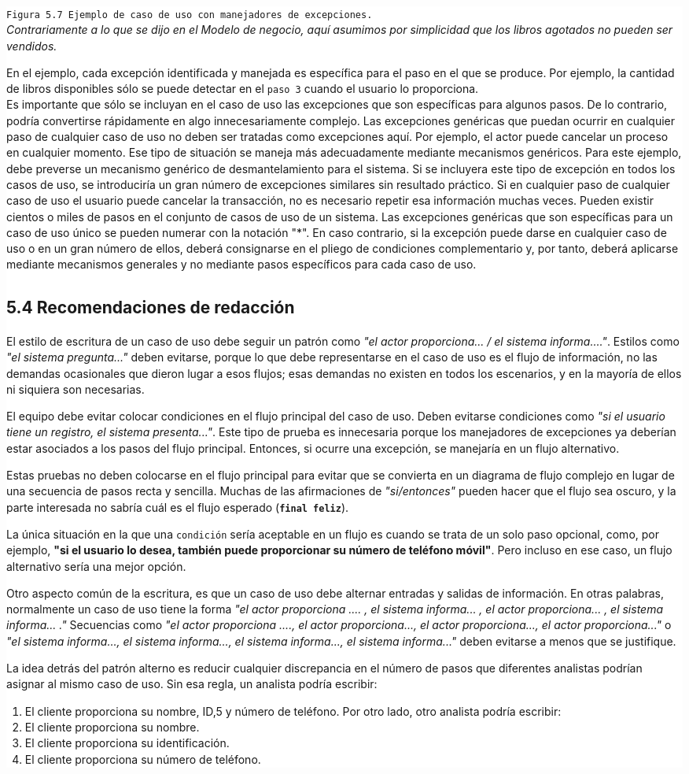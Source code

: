 `Figura 5.7 Ejemplo de caso de uso con manejadores de excepciones.`  
*Contrariamente a lo que se dijo en el Modelo de negocio, aquí asumimos por simplicidad que los libros agotados no pueden ser vendidos.*

En el ejemplo, cada excepción identificada y manejada es específica para el paso en el que se produce. Por ejemplo, la cantidad de libros disponibles sólo se puede detectar en el `paso 3` cuando el usuario lo proporciona.    
Es importante que sólo se incluyan en el caso de uso las excepciones que son específicas para algunos pasos. De lo contrario, podría convertirse rápidamente en algo innecesariamente complejo. Las excepciones genéricas que puedan ocurrir en cualquier paso de cualquier caso de uso no deben ser tratadas como excepciones aquí. Por ejemplo, el actor puede cancelar un proceso en cualquier momento. Ese tipo de situación se maneja más adecuadamente mediante mecanismos genéricos. Para este ejemplo, debe preverse un mecanismo genérico de desmantelamiento para el sistema. Si se incluyera este tipo de excepción en todos los casos de uso, se introduciría un gran número de excepciones similares sin resultado práctico. Si en cualquier paso de cualquier caso de uso el usuario puede cancelar la transacción, no es necesario repetir esa información muchas veces. Pueden existir cientos o miles de pasos en el conjunto de casos de uso de un sistema. Las excepciones genéricas que son específicas para un caso de uso único se pueden numerar con la notación "*". En caso contrario, si la excepción puede darse en cualquier caso de uso o en un gran número de ellos, deberá consignarse en el pliego de condiciones complementario y, por tanto, deberá aplicarse mediante mecanismos generales y no mediante pasos específicos para cada caso de uso.

## 5.4 Recomendaciones de redacción  
El estilo de escritura de un caso de uso debe seguir un patrón como *"el actor proporciona... / el sistema informa...."*. Estilos como *"el sistema pregunta..."* deben evitarse, porque lo que debe representarse en el caso de uso es el flujo de información, no las demandas ocasionales que dieron lugar a esos flujos; esas demandas no existen en todos los escenarios, y en la mayoría de ellos ni siquiera son necesarias.    

El equipo debe evitar colocar condiciones en el flujo principal del caso de uso. Deben evitarse condiciones como *"si el usuario tiene un registro, el sistema presenta..."*. Este tipo de prueba es innecesaria porque los manejadores de excepciones ya deberían estar asociados a los pasos del flujo principal. Entonces, si ocurre una excepción, se manejaría en un flujo alternativo.  

Estas pruebas no deben colocarse en el flujo principal para evitar que se convierta en un diagrama de flujo complejo en lugar de una secuencia de pasos recta y sencilla. Muchas de las afirmaciones de *"si/entonces"* pueden hacer que el flujo sea oscuro, y la parte interesada no sabría cuál es el flujo esperado (**`final feliz`**).

La única situación en la que una `condición` sería aceptable en un flujo es cuando se trata de un solo paso opcional, como, por ejemplo, **"si el usuario lo desea, también puede proporcionar su número de teléfono móvil"**. Pero incluso en ese caso, un flujo alternativo sería una mejor opción.

Otro aspecto común de la escritura, es que un caso de uso debe alternar entradas y salidas de información. En otras palabras, normalmente un caso de uso tiene la forma *"el actor proporciona .... , el sistema informa... , el actor proporciona... , el sistema informa... ."*
Secuencias como *"el actor proporciona ...., el actor proporciona..., el actor proporciona..., el actor proporciona..."* o *"el sistema informa..., el sistema informa..., el sistema informa..., el sistema informa..."* deben evitarse a menos que se justifique.

La idea detrás del patrón alterno es reducir cualquier discrepancia en el número de pasos que diferentes analistas podrían asignar al mismo caso de uso. Sin esa regla, un analista podría escribir:

1. El cliente proporciona su nombre, ID,5 y número de teléfono.
Por otro lado, otro analista podría escribir:
1. El cliente proporciona su nombre.
2. El cliente proporciona su identificación.
3. El cliente proporciona su número de teléfono.
   